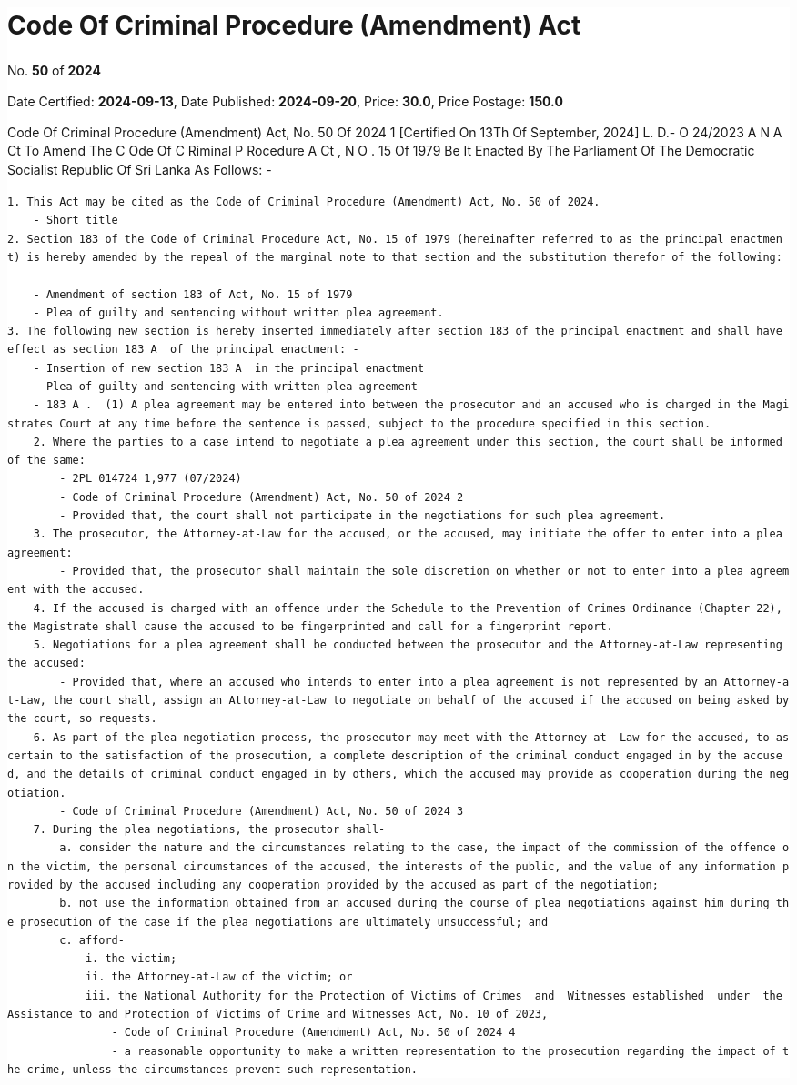 # Code Of Criminal Procedure (Amendment) Act

No. **50** of **2024**

Date Certified: **2024-09-13**, Date Published: **2024-09-20**, Price: **30.0**, Price Postage: **150.0**

Code Of Criminal Procedure (Amendment) Act, No. 50 Of 2024 1
[Certified On 13Th Of September, 2024]
L. D.- O 24/2023
A N  A Ct   To   Amend   The  C Ode   Of  C Riminal  P Rocedure A Ct , N O . 15  Of  1979
Be It Enacted By The Parliament Of The Democratic Socialist Republic Of Sri Lanka As Follows: -

    1. This Act may be cited as the Code of Criminal Procedure (Amendment) Act, No. 50 of 2024.
        - Short title
    2. Section 183 of the Code of Criminal Procedure Act, No. 15 of 1979 (hereinafter referred to as the principal enactment) is hereby amended by the repeal of the marginal note to that section and the substitution therefor of the following: -
        - Amendment of section 183 of Act, No. 15 of 1979
        - Plea of guilty and sentencing without written plea agreement.
    3. The following new section is hereby inserted immediately after section 183 of the principal enactment and shall have effect as section 183 A  of the principal enactment: -
        - Insertion of new section 183 A  in the principal enactment
        - Plea of guilty and sentencing with written plea agreement
        - 183 A .  (1) A plea agreement may be entered into between the prosecutor and an accused who is charged in the Magistrates Court at any time before the sentence is passed, subject to the procedure specified in this section.
        2. Where the parties to a case intend to negotiate a plea agreement under this section, the court shall be informed of the same:
            - 2PL 014724 1,977 (07/2024)
            - Code of Criminal Procedure (Amendment) Act, No. 50 of 2024 2
            - Provided that, the court shall not participate in the negotiations for such plea agreement.
        3. The prosecutor, the Attorney-at-Law for the accused, or the accused, may initiate the offer to enter into a plea agreement:
            - Provided that, the prosecutor shall maintain the sole discretion on whether or not to enter into a plea agreement with the accused.
        4. If the accused is charged with an offence under the Schedule to the Prevention of Crimes Ordinance (Chapter 22), the Magistrate shall cause the accused to be fingerprinted and call for a fingerprint report.
        5. Negotiations for a plea agreement shall be conducted between the prosecutor and the Attorney-at-Law representing the accused:
            - Provided that, where an accused who intends to enter into a plea agreement is not represented by an Attorney-at-Law, the court shall, assign an Attorney-at-Law to negotiate on behalf of the accused if the accused on being asked by the court, so requests.
        6. As part of the plea negotiation process, the prosecutor may meet with the Attorney-at- Law for the accused, to ascertain to the satisfaction of the prosecution, a complete description of the criminal conduct engaged in by the accused, and the details of criminal conduct engaged in by others, which the accused may provide as cooperation during the negotiation.
            - Code of Criminal Procedure (Amendment) Act, No. 50 of 2024 3
        7. During the plea negotiations, the prosecutor shall-
            a. consider the nature and the circumstances relating to the case, the impact of the commission of the offence on the victim, the personal circumstances of the accused, the interests of the public, and the value of any information provided by the accused including any cooperation provided by the accused as part of the negotiation;
            b. not use the information obtained from an accused during the course of plea negotiations against him during the prosecution of the case if the plea negotiations are ultimately unsuccessful; and
            c. afford-
                i. the victim;
                ii. the Attorney-at-Law of the victim; or
                iii. the National Authority for the Protection of Victims of Crimes  and  Witnesses established  under  the Assistance to and Protection of Victims of Crime and Witnesses Act, No. 10 of 2023,
                    - Code of Criminal Procedure (Amendment) Act, No. 50 of 2024 4
                    - a reasonable opportunity to make a written representation to the prosecution regarding the impact of the crime, unless the circumstances prevent such representation.